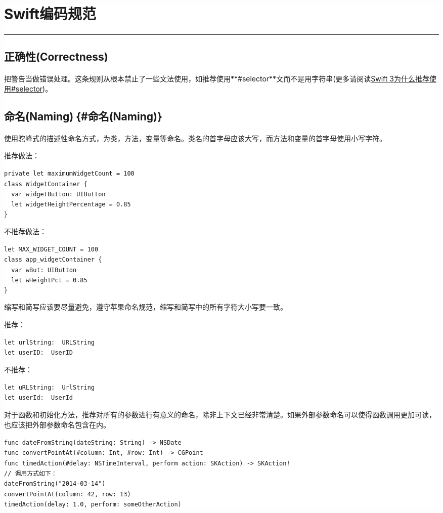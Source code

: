 # Swift编码规范

---

## **正确性\(**Correctness**\)**

把警告当做错误处理。这条规则从根本禁止了一些文法使用，如推荐使用**\#selector**文而不是用字符串\(更多请阅读[Swift 3为什么推荐使用\#selector](https://github.com/apple/swift-evolution/blob/master/proposals/0022-objc-selectors.md)\)。

## 命名\(Naming\) {#命名(Naming)}

使用驼峰式的描述性命名方式，为类，方法，变量等命名。类名的首字母应该大写，而方法和变量的首字母使用小写字符。

推荐做法：

```
private let maximumWidgetCount = 100
class WidgetContainer {
  var widgetButton: UIButton
  let widgetHeightPercentage = 0.85
}
```

不推荐做法：

```
let MAX_WIDGET_COUNT = 100
class app_widgetContainer {
  var wBut: UIButton
  let wHeightPct = 0.85
}
```

缩写和简写应该要尽量避免，遵守苹果命名规范，缩写和简写中的所有字符大小写要一致。

推荐：

```
let urlString:  URLString
let userID:  UserID
```

不推荐：

```
let uRLString:  UrlString
let userId:  UserId
```

对于函数和初始化方法，推荐对所有的参数进行有意义的命名，除非上下文已经非常清楚。如果外部参数命名可以使得函数调用更加可读，也应该把外部参数命名包含在内。

```
func dateFromString(dateString: String) -> NSDate
func convertPointAt(#column: Int, #row: Int) -> CGPoint
func timedAction(#delay: NSTimeInterval, perform action: SKAction) -> SKAction!
// 调用方式如下：
dateFromString("2014-03-14")
convertPointAt(column: 42, row: 13)
timedAction(delay: 1.0, perform: someOtherAction)
```

